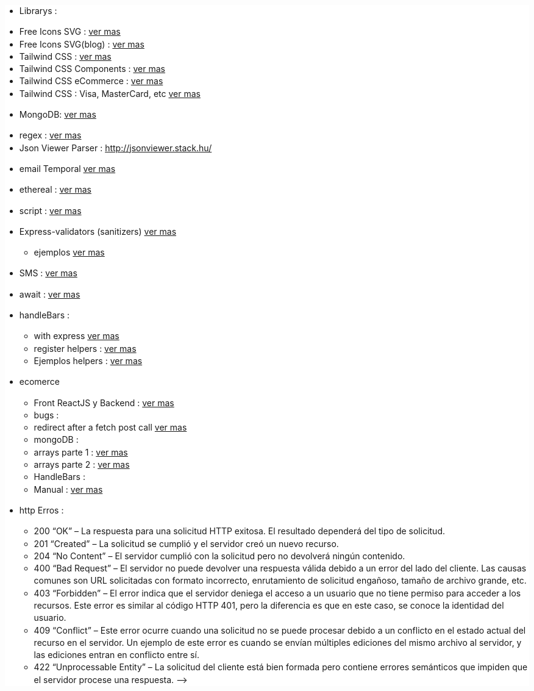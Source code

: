 * Librarys :
- Free Icons SVG : [ver mas](https://heroicons.dev/)
- Free Icons SVG(blog) : [ver mas](https://themesberg.com/blog/open-source/10-open-source-free-svg-icon-libraries)
- Tailwind CSS : [ver mas](https://tailwindui.com/)
- Tailwind CSS Components : [ver mas](https://tailwindui.com/)
- Tailwind CSS eCommerce : [ver mas](https://tailwindui.com/components/ecommerce/components/shopping-carts)
- Tailwind CSS : Visa, MasterCard, etc [ver mas](https://flowbite.com/docs/components/buttons/)
 
* MongoDB: [ver mas](https://geekflare.com/es/mongodb-queries-examples/)
- regex : [ver mas](https://www.mongodb.com/docs/manual/reference/operator/query/regex/#op._S_regex)
- Json Viewer Parser : http://jsonviewer.stack.hu/

* email Temporal [ver mas](https://temp-mail.org/es/)
* ethereal : [ver mas](https://ethereal.email/)
* script : [ver mas](https://lenguajehtml.com/html/scripting/etiquetas-html-scripts/)

* Express-validators (sanitizers) [ver mas](https://github.com/validatorjs/validator.js#sanitizers)
  - ejemplos [ver mas](https://codigoencasa.com/validacion-de-entradas-de-usuario-en-su-aplicacion-express-js-con-express-validator/)
* SMS : [ver mas](https://www.twilio.com/es-mx/)
* await : [ver mas](https://dev.to/lydiahallie/javascript-visualized-promises-async-await-5gke)
* handleBars : 
  - with express  [ver mas](https://www.npmjs.com/package/express-handlebars)
  - register helpers : [ver mas](https://es.stackoverflow.com/questions/410141/dificultad-con-handlebars-registerhelper-en-handlebars)
  - Ejemplos helpers : [ver mas](https://www.cloudhadoop.com/handlebarjs-if-helper/)

* ecomerce 
  - Front ReactJS y Backend : [ver mas](https://www.youtube.com/watch?v=R4eLKuzg2WU)


  * bugs : 
   - redirect after a fetch post call [ver mas](https://stackoverflow.com/questions/39735496/redirect-after-a-fetch-post-call)

   * mongoDB :
   - arrays parte 1 : [ver mas](https://dev.to/paulasantamaria/mongodb-animated-adding-and-removing-elements-from-arrays-50cl) 
   - arrays parte 2 : [ver mas](https://dev.to/paulasantamaria/mongodb-animated-updating-elements-in-arrays-2phi)

   * HandleBars : 
   - Manual : [ver mas](https://1library.co/document/ydljjd6z-handlebars-introducci%C3%B3n-instalaci%C3%B3n-handlebars-copyright-academy-reservados-derechos.html)

* http Erros : 
  - 200 “OK” – La respuesta para una solicitud HTTP exitosa. El resultado dependerá del tipo de solicitud.
  - 201 “Created” – La solicitud se cumplió y el servidor creó un nuevo recurso.
  - 204 “No Content” – El servidor cumplió con la solicitud pero no devolverá ningún contenido.
  - 400 “Bad Request” – El servidor no puede devolver una respuesta válida debido a un error del lado del cliente. Las causas comunes son URL solicitadas con formato incorrecto, enrutamiento de solicitud engañoso, tamaño de archivo grande, etc.
  - 403 “Forbidden” – El error indica que el servidor deniega el acceso a un usuario que no tiene permiso para acceder a los recursos. Este error es similar al código HTTP 401, pero la diferencia es que en este caso, se conoce la identidad del usuario.
  - 409 “Conflict” – Este error ocurre cuando una solicitud no se puede procesar debido a un conflicto en el estado actual del recurso en el servidor. Un ejemplo de este error es cuando se envían múltiples ediciones del mismo archivo al servidor, y las ediciones entran en conflicto entre sí.
  - 422 “Unprocessable Entity” – La solicitud del cliente está bien formada pero contiene errores semánticos que impiden que el servidor procese una respuesta. -->